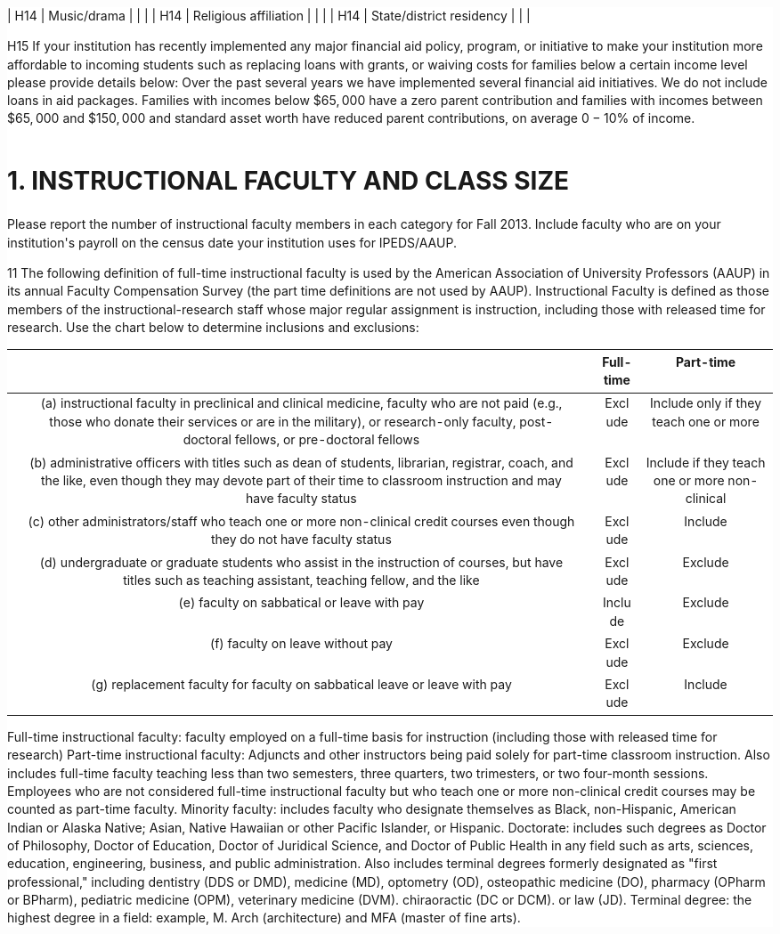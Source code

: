 | H14 | Music/drama |  |  |
| H14 | Religious affiliation |  |  |
| H14 | State/district residency |  |  |

H15
If your institution has recently implemented any major financial aid policy, program, or initiative to make your institution more affordable to incoming students such as replacing loans with grants, or waiving costs for families below a certain income level please provide details below: Over the past several years we have implemented several financial aid initiatives. We do not include loans in aid packages. Families with incomes below $\$ 65,000$ have a zero parent contribution and families with incomes between $\$ 65,000$ and $\$ 150,000$ and standard asset worth have reduced parent contributions, on average $0-10 \%$ of income.
# 1. INSTRUCTIONAL FACULTY AND CLASS SIZE 

Please report the number of instructional faculty members in each category for Fall 2013. Include faculty who are on your institution's payroll on the census date your institution uses for IPEDS/AAUP.

11
The following definition of full-time instructional faculty is used by the American Association of University Professors (AAUP) in its annual Faculty Compensation Survey (the part time definitions are not used by AAUP). Instructional Faculty is defined as those members of the instructional-research staff whose major regular assignment is instruction, including those with released time for research. Use the chart below to determine inclusions and exclusions:

|  |  |  | Full-time | Part-time |
| :--: | :--: | :--: | :--: | :--: |
|  | (a) instructional faculty in preclinical and clinical medicine, faculty who are not paid (e.g., those who donate their services or are in the military), or research-only faculty, post-doctoral fellows, or pre-doctoral fellows |  | Exclude | Include only if they teach one or more |
|  | (b) administrative officers with titles such as dean of students, librarian, registrar, coach, and the like, even though they may devote part of their time to classroom instruction and may have faculty status |  | Exclude | Include if they teach one or more non-clinical |
|  | (c) other administrators/staff who teach one or more non-clinical credit courses even though they do not have faculty status |  | Exclude | Include |
|  | (d) undergraduate or graduate students who assist in the instruction of courses, but have titles such as teaching assistant, teaching fellow, and the like |  | Exclude | Exclude |
|  | (e) faculty on sabbatical or leave with pay |  | Include | Exclude |
|  | (f) faculty on leave without pay |  | Exclude | Exclude |
|  | (g) replacement faculty for faculty on sabbatical leave or leave with pay |  | Exclude | Include |

Full-time instructional faculty: faculty employed on a full-time basis for instruction (including those with released time for research)
Part-time instructional faculty: Adjuncts and other instructors being paid solely for part-time classroom instruction. Also includes full-time faculty teaching less than two semesters, three quarters, two trimesters, or two four-month sessions. Employees who are not considered full-time instructional faculty but who teach one or more non-clinical credit courses may be counted as part-time faculty.
Minority faculty: includes faculty who designate themselves as Black, non-Hispanic, American Indian or Alaska Native; Asian, Native Hawaiian or other Pacific Islander, or Hispanic.
Doctorate: includes such degrees as Doctor of Philosophy, Doctor of Education, Doctor of Juridical Science, and Doctor of Public Health in any field such as arts, sciences, education, engineering, business, and public administration. Also includes terminal degrees formerly designated as "first professional," including dentistry (DDS or DMD), medicine (MD), optometry (OD), osteopathic medicine (DO), pharmacy (OPharm or BPharm), pediatric medicine (OPM), veterinary medicine (DVM). chiraoractic (DC or DCM). or law (JD).
Terminal degree: the highest degree in a field: example, M. Arch (architecture) and MFA (master of fine arts).
